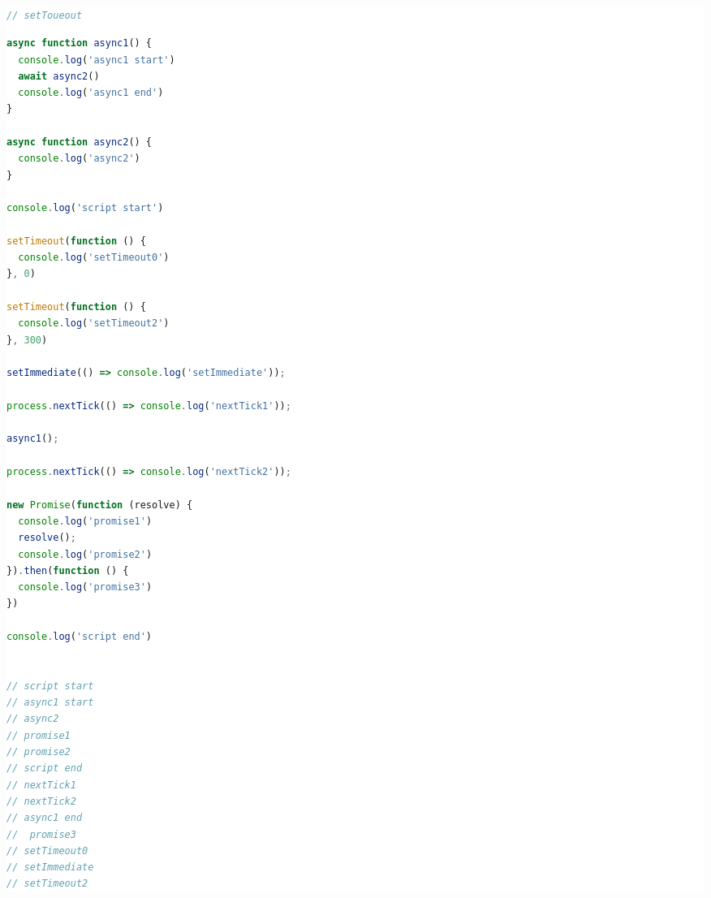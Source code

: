 ```js
// setToueout
```



```js
async function async1() {
  console.log('async1 start')
  await async2()
  console.log('async1 end')
}

async function async2() {
  console.log('async2')
}

console.log('script start')

setTimeout(function () {
  console.log('setTimeout0')
}, 0)

setTimeout(function () {
  console.log('setTimeout2')
}, 300)

setImmediate(() => console.log('setImmediate'));

process.nextTick(() => console.log('nextTick1'));

async1();

process.nextTick(() => console.log('nextTick2'));

new Promise(function (resolve) {
  console.log('promise1')
  resolve();
  console.log('promise2')
}).then(function () {
  console.log('promise3')
})

console.log('script end')


// script start
// async1 start
// async2
// promise1
// promise2
// script end
// nextTick1
// nextTick2
// async1 end
//  promise3
// setTimeout0
// setImmediate
// setTimeout2
```
